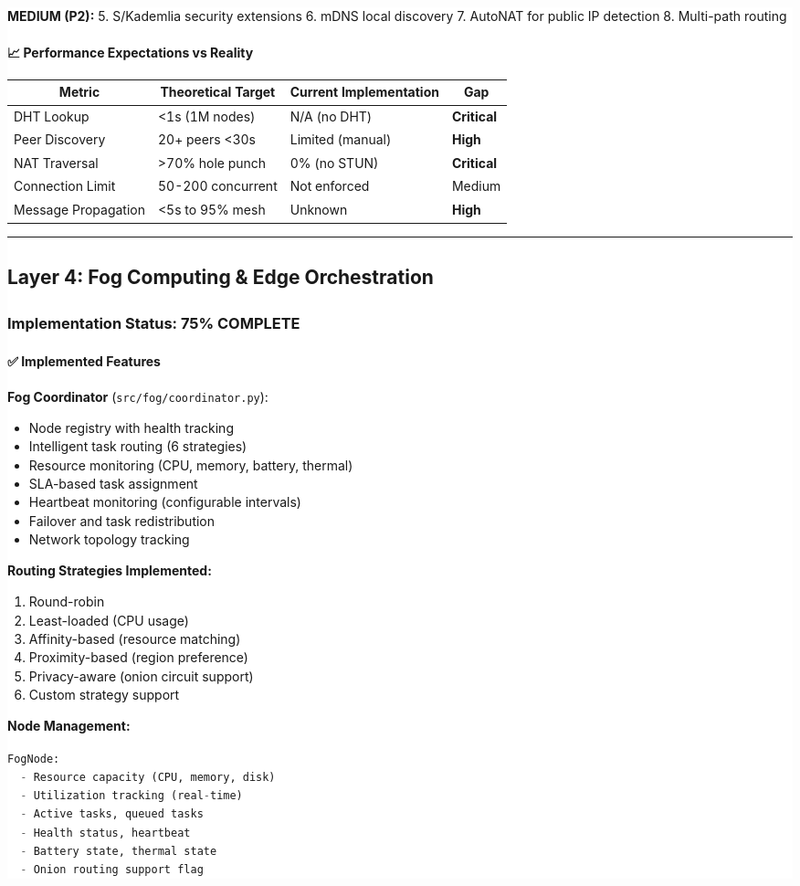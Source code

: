 **MEDIUM (P2):**
5. S/Kademlia security extensions
6. mDNS local discovery
7. AutoNAT for public IP detection
8. Multi-path routing

#### 📈 **Performance Expectations vs Reality**

| Metric | Theoretical Target | Current Implementation | Gap |
|--------|-------------------|------------------------|-----|
| DHT Lookup | <1s (1M nodes) | N/A (no DHT) | **Critical** |
| Peer Discovery | 20+ peers <30s | Limited (manual) | **High** |
| NAT Traversal | >70% hole punch | 0% (no STUN) | **Critical** |
| Connection Limit | 50-200 concurrent | Not enforced | Medium |
| Message Propagation | <5s to 95% mesh | Unknown | **High** |

---

## Layer 4: Fog Computing & Edge Orchestration

### Implementation Status: **75% COMPLETE**

#### ✅ **Implemented Features**

**Fog Coordinator** (`src/fog/coordinator.py`):
- Node registry with health tracking
- Intelligent task routing (6 strategies)
- Resource monitoring (CPU, memory, battery, thermal)
- SLA-based task assignment
- Heartbeat monitoring (configurable intervals)
- Failover and task redistribution
- Network topology tracking

**Routing Strategies Implemented:**
1. Round-robin
2. Least-loaded (CPU usage)
3. Affinity-based (resource matching)
4. Proximity-based (region preference)
5. Privacy-aware (onion circuit support)
6. Custom strategy support

**Node Management:**
```python
FogNode:
  - Resource capacity (CPU, memory, disk)
  - Utilization tracking (real-time)
  - Active tasks, queued tasks
  - Health status, heartbeat
  - Battery state, thermal state
  - Onion routing support flag
```
